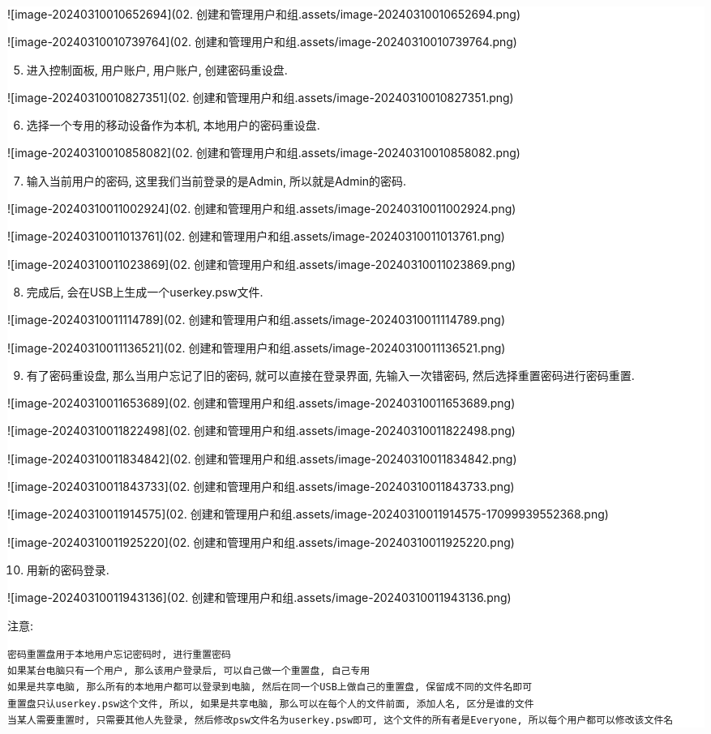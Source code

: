 ![image-20240310010652694](02. 创建和管理用户和组.assets/image-20240310010652694.png)

![image-20240310010739764](02. 创建和管理用户和组.assets/image-20240310010739764.png)

5. 进入控制面板, 用户账户, 用户账户, 创建密码重设盘.

![image-20240310010827351](02. 创建和管理用户和组.assets/image-20240310010827351.png)

6. 选择一个专用的移动设备作为本机, 本地用户的密码重设盘.

![image-20240310010858082](02. 创建和管理用户和组.assets/image-20240310010858082.png)

7. 输入当前用户的密码, 这里我们当前登录的是Admin, 所以就是Admin的密码.

![image-20240310011002924](02. 创建和管理用户和组.assets/image-20240310011002924.png)

![image-20240310011013761](02. 创建和管理用户和组.assets/image-20240310011013761.png)

![image-20240310011023869](02. 创建和管理用户和组.assets/image-20240310011023869.png)

8. 完成后, 会在USB上生成一个userkey.psw文件.

![image-20240310011114789](02. 创建和管理用户和组.assets/image-20240310011114789.png)

![image-20240310011136521](02. 创建和管理用户和组.assets/image-20240310011136521.png)

9. 有了密码重设盘, 那么当用户忘记了旧的密码, 就可以直接在登录界面, 先输入一次错密码, 然后选择重置密码进行密码重置.

![image-20240310011653689](02. 创建和管理用户和组.assets/image-20240310011653689.png)

![image-20240310011822498](02. 创建和管理用户和组.assets/image-20240310011822498.png)

![image-20240310011834842](02. 创建和管理用户和组.assets/image-20240310011834842.png)

![image-20240310011843733](02. 创建和管理用户和组.assets/image-20240310011843733.png)

![image-20240310011914575](02. 创建和管理用户和组.assets/image-20240310011914575-17099939552368.png)

![image-20240310011925220](02. 创建和管理用户和组.assets/image-20240310011925220.png)

10. 用新的密码登录.

![image-20240310011943136](02. 创建和管理用户和组.assets/image-20240310011943136.png)

注意: 

```
密码重置盘用于本地用户忘记密码时, 进行重置密码
如果某台电脑只有一个用户, 那么该用户登录后, 可以自己做一个重置盘, 自己专用
如果是共享电脑, 那么所有的本地用户都可以登录到电脑, 然后在同一个USB上做自己的重置盘, 保留成不同的文件名即可
重置盘只认userkey.psw这个文件, 所以, 如果是共享电脑, 那么可以在每个人的文件前面, 添加人名, 区分是谁的文件
当某人需要重置时, 只需要其他人先登录, 然后修改psw文件名为userkey.psw即可, 这个文件的所有者是Everyone, 所以每个用户都可以修改该文件名
```
